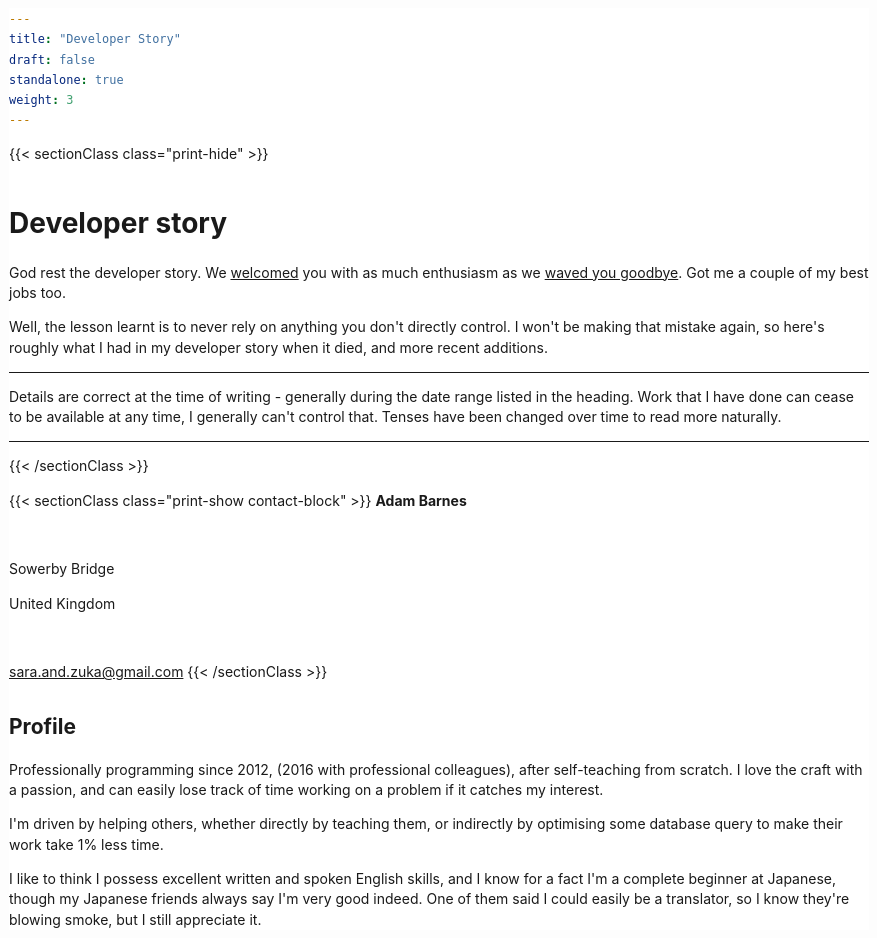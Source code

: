 ```yaml
---
title: "Developer Story"
draft: false
standalone: true
weight: 3
---
```


{{< sectionClass class="print-hide" >}}
# Developer story

God rest the developer story.  We [welcomed](https://meta.stackoverflow.com/questions/313960/introducing-the-developer-story) you with as much enthusiasm as we [waved you goodbye](https://meta.stackoverflow.com/questions/415293/sunsetting-jobs-developer-story).  Got me a couple of my best jobs too.

Well, the lesson learnt is to never rely on anything you don't directly control.  I won't be making that mistake again, so here's roughly what I had in my developer story when it died, and more recent additions.

---

Details are correct at the time of writing - generally during the date range listed in the heading.  Work that I have done can cease to be available at any time, I generally can't control that.  Tenses have been changed over time to read more naturally.

---
{{< /sectionClass >}}

{{< sectionClass class="print-show contact-block" >}}
**Adam Barnes**

&nbsp;

Sowerby Bridge

United Kingdom

&nbsp;

sara.and.zuka@gmail.com
{{< /sectionClass >}}

## Profile

Professionally programming since 2012, (2016 with professional colleagues), after self-teaching from scratch.  I love the craft with a passion, and can easily lose track of time working on a problem if it catches my interest.

I'm driven by helping others, whether directly by teaching them, or indirectly by optimising some database query to make their work take 1% less time.

I like to think I possess excellent written and spoken English skills, and I know for a fact I'm a complete beginner at Japanese, though my Japanese friends always say I'm very good indeed.  One of them said I could easily be a translator, so I know they're blowing smoke, but I still appreciate it.
